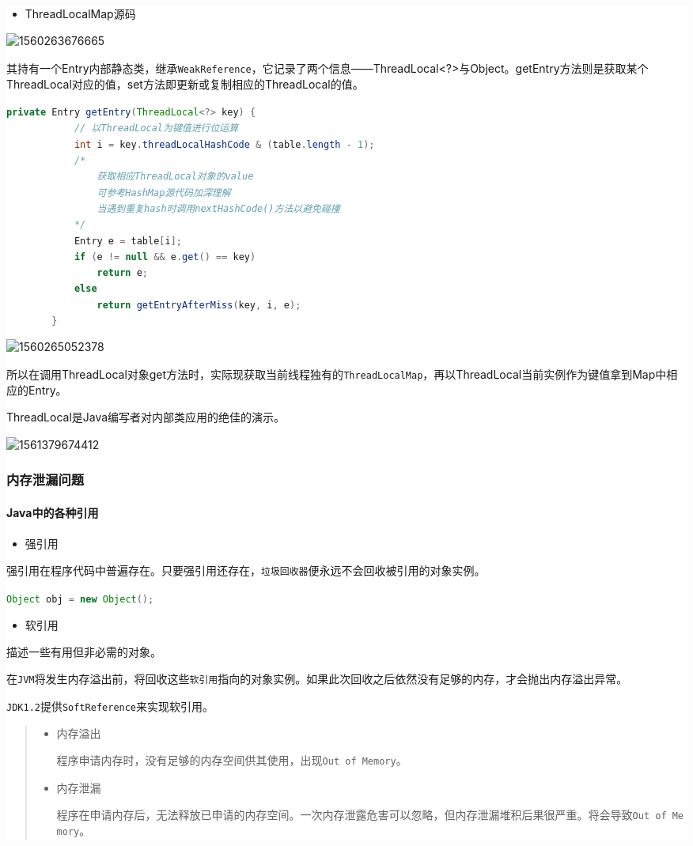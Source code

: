 - ThreadLocalMap源码

![1560263676665](https://github.com/Houchengisnull/helloWorld/blob/master/documents/images/并发-java/1560263676665.png)

其持有一个Entry内部静态类，继承`WeakReference`，它记录了两个信息——ThreadLocal<?>与Object。getEntry方法则是获取某个ThreadLocal对应的值，set方法即更新或复制相应的ThreadLocal的值。

``` java
private Entry getEntry(ThreadLocal<?> key) {
    		// 以ThreadLocal为键值进行位运算
            int i = key.threadLocalHashCode & (table.length - 1);
            /* 
            	获取相应ThreadLocal对象的value
    		 	可参考HashMap源代码加深理解
    		 	当遇到重复hash时调用nextHashCode()方法以避免碰撞
    		*/
    		Entry e = table[i];
            if (e != null && e.get() == key)
                return e;
            else
                return getEntryAfterMiss(key, i, e);
        }
```

![1560265052378](https://github.com/Houchengisnull/helloWorld/blob/master/documents/images/并发-java/1560265052378.png)

所以在调用ThreadLocal对象get方法时，实际现获取当前线程独有的`ThreadLocalMap`，再以ThreadLocal当前实例作为键值拿到Map中相应的Entry。

ThreadLocal是Java编写者对内部类应用的绝佳的演示。

![1561379674412](https://github.com/Houchengisnull/helloWorld/blob/master/documents/images/并发-java/threadLocal.jpg)

### 内存泄漏问题

#### Java中的各种引用

- 强引用

强引用在程序代码中普遍存在。只要强引用还存在，`垃圾回收器`便永远不会回收被引用的对象实例。

``` java
Object obj = new Object();
```

- 软引用

描述一些有用但非必需的对象。

在`JVM`将发生内存溢出前，将回收这些`软引用`指向的对象实例。如果此次回收之后依然没有足够的内存，才会抛出内存溢出异常。

`JDK1.2`提供`SoftReference`来实现软引用。

> - 内存溢出
>
>   程序申请内存时，没有足够的内存空间供其使用，出现`Out of Memory`。
>
> - 内存泄漏
>
>   程序在申请内存后，无法释放已申请的内存空间。一次内存泄露危害可以忽略，但内存泄漏堆积后果很严重。将会导致`Out of Memory`。

